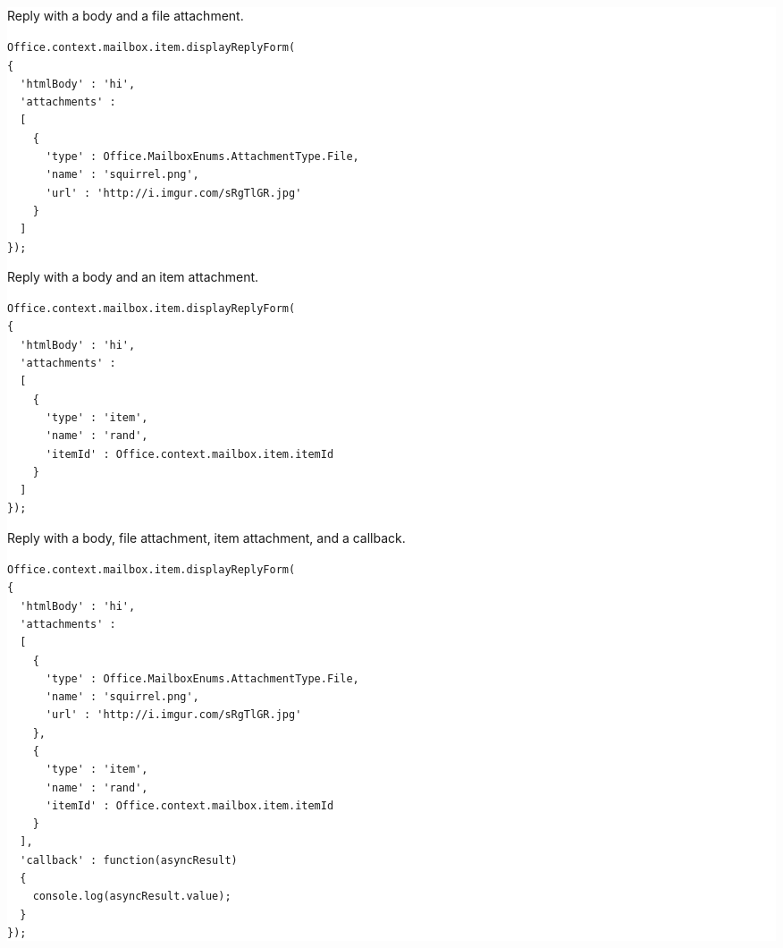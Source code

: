 Reply with a body and a file attachment.

```
Office.context.mailbox.item.displayReplyForm(
{
  'htmlBody' : 'hi',
  'attachments' :
  [
    {
      'type' : Office.MailboxEnums.AttachmentType.File,
      'name' : 'squirrel.png',
      'url' : 'http://i.imgur.com/sRgTlGR.jpg'
    }
  ]
});
```

Reply with a body and an item attachment.

```
Office.context.mailbox.item.displayReplyForm(
{
  'htmlBody' : 'hi',
  'attachments' :
  [
    {
      'type' : 'item',
      'name' : 'rand',
      'itemId' : Office.context.mailbox.item.itemId
    }
  ]
});
```

Reply with a body, file attachment, item attachment, and a callback.

```
Office.context.mailbox.item.displayReplyForm(
{
  'htmlBody' : 'hi',
  'attachments' :
  [
    {
      'type' : Office.MailboxEnums.AttachmentType.File,
      'name' : 'squirrel.png',
      'url' : 'http://i.imgur.com/sRgTlGR.jpg'
    },
    {
      'type' : 'item',
      'name' : 'rand',
      'itemId' : Office.context.mailbox.item.itemId
    }
  ],
  'callback' : function(asyncResult)
  {
    console.log(asyncResult.value);
  }
});
```
